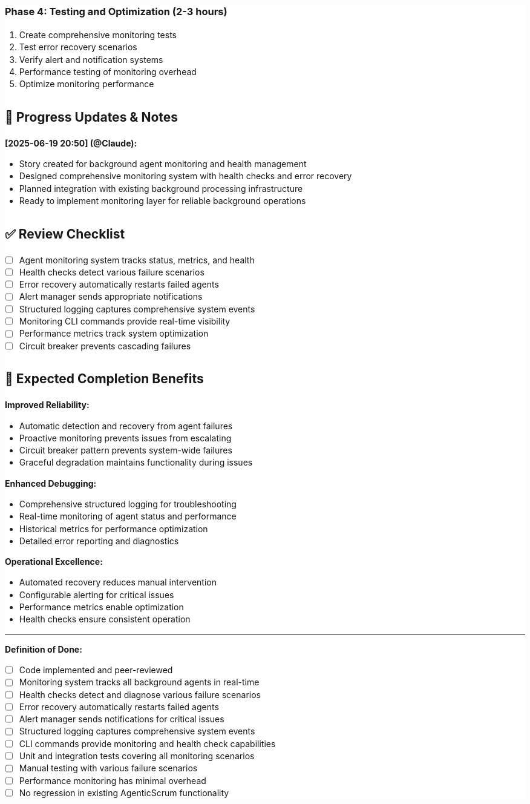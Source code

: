 ### Phase 4: Testing and Optimization (2-3 hours)
1. Create comprehensive monitoring tests
2. Test error recovery scenarios
3. Verify alert and notification systems
4. Performance testing of monitoring overhead
5. Optimize monitoring performance

## 🔄 Progress Updates & Notes

**[2025-06-19 20:50] (@Claude):**
- Story created for background agent monitoring and health management
- Designed comprehensive monitoring system with health checks and error recovery
- Planned integration with existing background processing infrastructure
- Ready to implement monitoring layer for reliable background operations

## ✅ Review Checklist

- [ ] Agent monitoring system tracks status, metrics, and health
- [ ] Health checks detect various failure scenarios
- [ ] Error recovery automatically restarts failed agents
- [ ] Alert manager sends appropriate notifications
- [ ] Structured logging captures comprehensive system events
- [ ] Monitoring CLI commands provide real-time visibility
- [ ] Performance metrics track system optimization
- [ ] Circuit breaker prevents cascading failures

## 🎉 Expected Completion Benefits

**Improved Reliability:**
- Automatic detection and recovery from agent failures
- Proactive monitoring prevents issues from escalating
- Circuit breaker pattern prevents system-wide failures
- Graceful degradation maintains functionality during issues

**Enhanced Debugging:**
- Comprehensive structured logging for troubleshooting
- Real-time monitoring of agent status and performance
- Historical metrics for performance optimization
- Detailed error reporting and diagnostics

**Operational Excellence:**
- Automated recovery reduces manual intervention
- Configurable alerting for critical issues
- Performance metrics enable optimization
- Health checks ensure consistent operation

---

**Definition of Done:**
- [ ] Code implemented and peer-reviewed
- [ ] Monitoring system tracks all background agents in real-time
- [ ] Health checks detect and diagnose various failure scenarios
- [ ] Error recovery automatically restarts failed agents
- [ ] Alert manager sends notifications for critical issues
- [ ] Structured logging captures comprehensive system events
- [ ] CLI commands provide monitoring and health check capabilities
- [ ] Unit and integration tests covering all monitoring scenarios
- [ ] Manual testing with various failure scenarios
- [ ] Performance monitoring has minimal overhead
- [ ] No regression in existing AgenticScrum functionality
